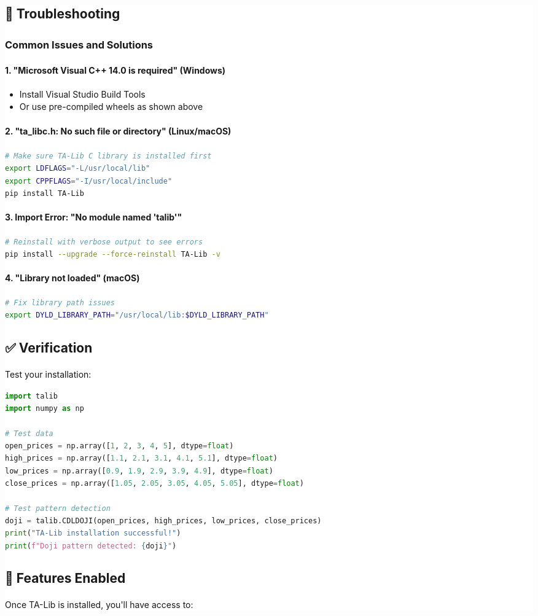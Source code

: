 ## 🔧 Troubleshooting

### Common Issues and Solutions

#### 1. "Microsoft Visual C++ 14.0 is required" (Windows)
- Install Visual Studio Build Tools
- Or use pre-compiled wheels as shown above

#### 2. "ta_libc.h: No such file or directory" (Linux/macOS)
```bash
# Make sure TA-Lib C library is installed first
export LDFLAGS="-L/usr/local/lib"
export CPPFLAGS="-I/usr/local/include"
pip install TA-Lib
```

#### 3. Import Error: "No module named 'talib'"
```bash
# Reinstall with verbose output to see errors
pip install --upgrade --force-reinstall TA-Lib -v
```

#### 4. "Library not loaded" (macOS)
```bash
# Fix library path issues
export DYLD_LIBRARY_PATH="/usr/local/lib:$DYLD_LIBRARY_PATH"
```

## ✅ Verification

Test your installation:

```python
import talib
import numpy as np

# Test data
open_prices = np.array([1, 2, 3, 4, 5], dtype=float)
high_prices = np.array([1.1, 2.1, 3.1, 4.1, 5.1], dtype=float)
low_prices = np.array([0.9, 1.9, 2.9, 3.9, 4.9], dtype=float)
close_prices = np.array([1.05, 2.05, 3.05, 4.05, 5.05], dtype=float)

# Test pattern detection
doji = talib.CDLDOJI(open_prices, high_prices, low_prices, close_prices)
print("TA-Lib installation successful!")
print(f"Doji pattern detected: {doji}")
```

## 🚀 Features Enabled

Once TA-Lib is installed, you'll have access to:
